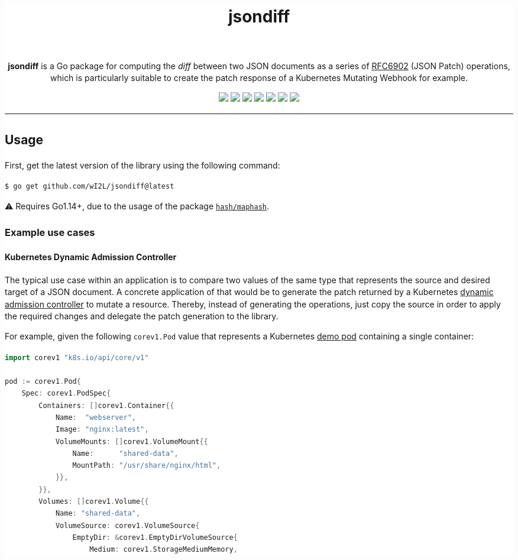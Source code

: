 <h1 align="center">jsondiff</h1>
<br>
<p align="center"><strong>jsondiff</strong> is a Go package for computing the <i>diff</i> between two JSON documents as a series of <a href="https://tools.ietf.org/html/rfc6902">RFC6902</a> (JSON Patch) operations, which is particularly suitable to create the patch response of a Kubernetes Mutating Webhook for example.</p>
<p align="center">
    <a href="https://pkg.go.dev/github.com/wI2L/jsondiff"><img src="https://img.shields.io/static/v1?label=godev&message=reference&color=00add8&logo=go"></a>
    <a href="https://goreportcard.com/report/wI2L/jsondiff"><img src="https://goreportcard.com/badge/github.com/wI2L/fizz"></a>
    <a href="https://github.com/wI2L/jsondiff/actions"><img src="https://github.com/wI2L/jsondiff/workflows/CI/badge.svg"></a>
    <a href="https://codecov.io/gh/wI2L/jsondiff"><img src="https://codecov.io/gh/wI2L/jsondiff/branch/master/graph/badge.svg"/></a>
    <a href="https://github.com/wI2L/jsondiff/releases"><img src="https://img.shields.io/github/v/tag/wI2L/jsondiff?color=blueviolet&label=version&sort=semver"></a>
    <a href="LICENSE"><img src="https://img.shields.io/badge/License-MIT-blue.svg"></a>
    <a href="https://github.com/avelino/awesome-go"><img src="https://awesome.re/mentioned-badge.svg"></a>
</p>

---

## Usage

First, get the latest version of the library using the following command:

```shell
$ go get github.com/wI2L/jsondiff@latest
```

:warning: Requires Go1.14+, due to the usage of the package [`hash/maphash`](https://golang.org/pkg/hash/maphash/).

### Example use cases

#### Kubernetes Dynamic Admission Controller

The typical use case within an application is to compare two values of the same type that represents the source and desired target of a JSON document. A concrete application of that would be to generate the patch returned by a Kubernetes [dynamic admission controller](https://kubernetes.io/docs/reference/access-authn-authz/extensible-admission-controllers/) to mutate a resource. Thereby, instead of generating the operations, just copy the source in order to apply the required changes and delegate the patch generation to the library.

For example, given the following `corev1.Pod` value that represents a Kubernetes [demo pod](https://raw.githubusercontent.com/kubernetes/website/master/content/en/examples/application/shell-demo.yaml) containing a single container:

```go
import corev1 "k8s.io/api/core/v1"

pod := corev1.Pod{
    Spec: corev1.PodSpec{
        Containers: []corev1.Container{{
            Name:  "webserver",
            Image: "nginx:latest",
            VolumeMounts: []corev1.VolumeMount{{
                Name:      "shared-data",
                MountPath: "/usr/share/nginx/html",
            }},
        }},
        Volumes: []corev1.Volume{{
            Name: "shared-data",
            VolumeSource: corev1.VolumeSource{
                EmptyDir: &corev1.EmptyDirVolumeSource{
                    Medium: corev1.StorageMediumMemory,
```